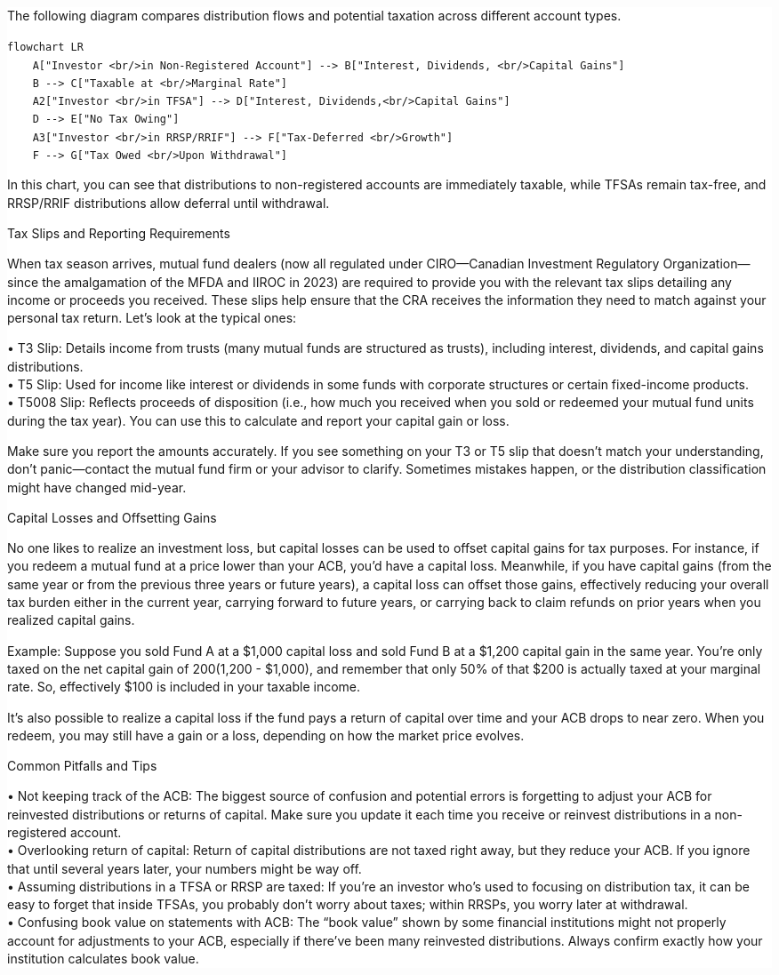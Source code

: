 The following diagram compares distribution flows and potential taxation across different account types.

```mermaid
flowchart LR
    A["Investor <br/>in Non-Registered Account"] --> B["Interest, Dividends, <br/>Capital Gains"]
    B --> C["Taxable at <br/>Marginal Rate"]
    A2["Investor <br/>in TFSA"] --> D["Interest, Dividends,<br/>Capital Gains"]
    D --> E["No Tax Owing"]
    A3["Investor <br/>in RRSP/RRIF"] --> F["Tax-Deferred <br/>Growth"]
    F --> G["Tax Owed <br/>Upon Withdrawal"]
```

In this chart, you can see that distributions to non-registered accounts are immediately taxable, while TFSAs remain tax-free, and RRSP/RRIF distributions allow deferral until withdrawal.

Tax Slips and Reporting Requirements

When tax season arrives, mutual fund dealers (now all regulated under CIRO—Canadian Investment Regulatory Organization—since the amalgamation of the MFDA and IIROC in 2023) are required to provide you with the relevant tax slips detailing any income or proceeds you received. These slips help ensure that the CRA receives the information they need to match against your personal tax return. Let’s look at the typical ones:

• T3 Slip: Details income from trusts (many mutual funds are structured as trusts), including interest, dividends, and capital gains distributions.  
• T5 Slip: Used for income like interest or dividends in some funds with corporate structures or certain fixed-income products.  
• T5008 Slip: Reflects proceeds of disposition (i.e., how much you received when you sold or redeemed your mutual fund units during the tax year). You can use this to calculate and report your capital gain or loss.  

Make sure you report the amounts accurately. If you see something on your T3 or T5 slip that doesn’t match your understanding, don’t panic—contact the mutual fund firm or your advisor to clarify. Sometimes mistakes happen, or the distribution classification might have changed mid-year.

Capital Losses and Offsetting Gains

No one likes to realize an investment loss, but capital losses can be used to offset capital gains for tax purposes. For instance, if you redeem a mutual fund at a price lower than your ACB, you’d have a capital loss. Meanwhile, if you have capital gains (from the same year or from the previous three years or future years), a capital loss can offset those gains, effectively reducing your overall tax burden either in the current year, carrying forward to future years, or carrying back to claim refunds on prior years when you realized capital gains.

Example: Suppose you sold Fund A at a $1,000 capital loss and sold Fund B at a $1,200 capital gain in the same year. You’re only taxed on the net capital gain of $200 ($1,200 - $1,000), and remember that only 50% of that $200 is actually taxed at your marginal rate. So, effectively $100 is included in your taxable income.

It’s also possible to realize a capital loss if the fund pays a return of capital over time and your ACB drops to near zero. When you redeem, you may still have a gain or a loss, depending on how the market price evolves.

Common Pitfalls and Tips

• Not keeping track of the ACB: The biggest source of confusion and potential errors is forgetting to adjust your ACB for reinvested distributions or returns of capital. Make sure you update it each time you receive or reinvest distributions in a non-registered account.  
• Overlooking return of capital: Return of capital distributions are not taxed right away, but they reduce your ACB. If you ignore that until several years later, your numbers might be way off.  
• Assuming distributions in a TFSA or RRSP are taxed: If you’re an investor who’s used to focusing on distribution tax, it can be easy to forget that inside TFSAs, you probably don’t worry about taxes; within RRSPs, you worry later at withdrawal.  
• Confusing book value on statements with ACB: The “book value” shown by some financial institutions might not properly account for adjustments to your ACB, especially if there’ve been many reinvested distributions. Always confirm exactly how your institution calculates book value.  